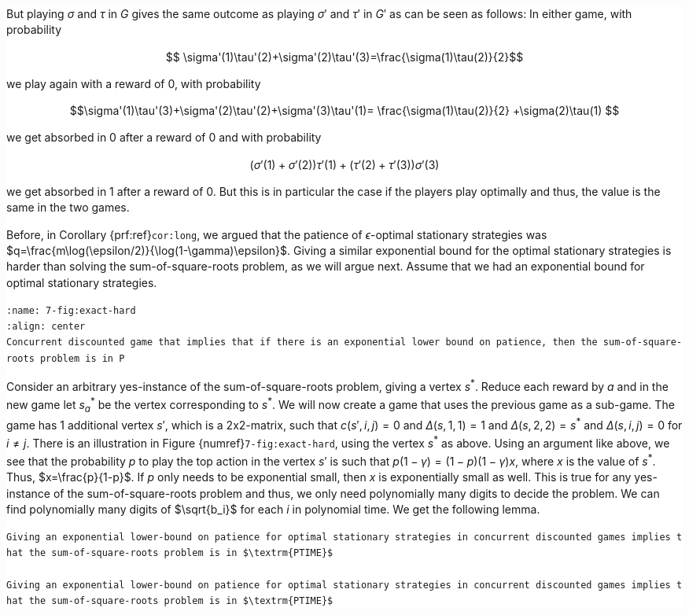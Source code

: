 But playing $\sigma$ and $\tau$ in $G$ gives the same outcome as playing $\sigma'$ and $\tau'$ in $G'$ as can be seen as follows: In either game, with probability

$$
\sigma'(1)\tau'(2)+\sigma'(2)\tau'(3)=\frac{\sigma(1)\tau(2)}{2}$$

 we play again with a reward of 0, with probability

$$\sigma'(1)\tau'(3)+\sigma'(2)\tau'(2)+\sigma'(3)\tau'(1)=
\frac{\sigma(1)\tau(2)}{2}
+\sigma(2)\tau(1)
$$

we get absorbed in 0 after a reward of 0 and with probability 

$$
(\sigma'(1)+\sigma'(2))\tau'(1)+(\tau'(2)+\tau'(3))\sigma'(3)
$$

 we get absorbed in 1 after a reward of 0.
But this is in particular the case if the players play optimally and thus, the value is the same in the two games.

Before, in Corollary {prf:ref}`cor:long`, we argued that the patience of $\epsilon$-optimal stationary strategies was $q=\frac{m\log(\epsilon/2)}{\log(1-\gamma)\epsilon}$.
Giving a similar exponential bound for the optimal stationary strategies is harder than solving the sum-of-square-roots problem, as we will argue next.
Assume that we had an exponential bound for optimal stationary strategies.

```{figure} ./../FigAndAlgos/7-fig:exact-hard.png
:name: 7-fig:exact-hard
:align: center
Concurrent discounted game that implies that if there is an exponential lower bound on patience, then the sum-of-square-roots problem is in P
```

Consider an arbitrary yes-instance of the sum-of-square-roots problem, giving a vertex $s^*$. Reduce each reward by $a$ and in the new game let $s^*_a$ be the vertex corresponding to $s^*$. 
We will now create a game that uses the previous game as a sub-game.
The game has 1 additional vertex $s'$, which is a 2x2-matrix, such that $c(s',i,j)=0$ and $\Delta(s,1,1)=1$ and $\Delta(s,2,2)=s^*$ and $\Delta(s,i,j)=0$ for $i\neq j$.
There is an illustration in Figure {numref}`7-fig:exact-hard`, using the vertex $s^*$ as above. 
Using an argument like above, we see that the probability $p$ to play the top action in the vertex $s'$ is such that $p(1-\gamma)=(1-p)(1-\gamma)x$, where $x$ is the value of $s^*$. Thus, $x=\frac{p}{1-p}$. If $p$ only needs to be exponential small, then $x$ is exponentially small as well. This is true for any yes-instance of the sum-of-square-roots problem and thus, we only need polynomially many digits to decide the problem. We can find polynomially many digits of $\sqrt{b_i}$ for each $i$ in polynomial time. We get the following lemma.

````{prf:lemma} NEEDS TITLE AND LABEL 
Giving an exponential lower-bound on patience for optimal stationary strategies in concurrent discounted games implies that the sum-of-square-roots problem is in $\textrm{PTIME}$

Giving an exponential lower-bound on patience for optimal stationary strategies in concurrent discounted games implies that the sum-of-square-roots problem is in $\textrm{PTIME}$

````

